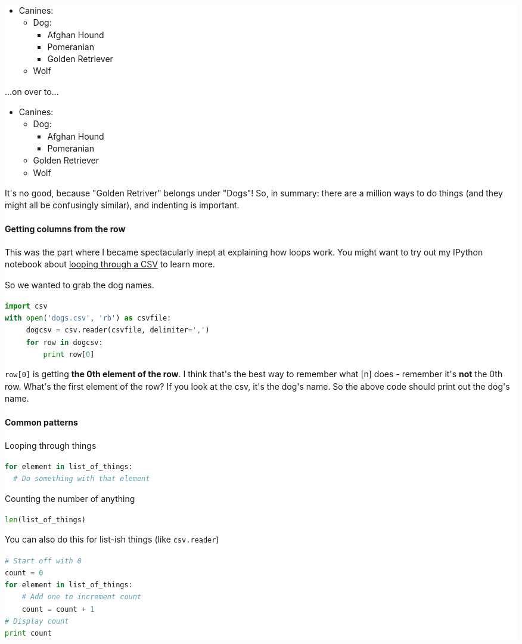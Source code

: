 - Canines:
  - Dog:
    - Afghan Hound
    - Pomeranian
    - Golden Retriever
  - Wolf

...on over to...

- Canines:
  - Dog:
    - Afghan Hound
    - Pomeranian
  - Golden Retriever
  - Wolf

It's no good, because "Golden Retriver" belongs under "Dogs"! So, in summary: there are a million ways to do things (and they might all be confusingly similar), and indenting is important.

#### Getting columns from the row

This was the part where I became spectacularly inept at explaining how loops work. You might want to try out my IPython notebook about [looping through a CSV](http://nbviewer.ipython.org/github/ledeprogram/courses/blob/master/foundations/week_2/Looping%20through%20a%20CSV.ipynb) to learn more.

So we wanted to grab the dog names. 

```python
import csv
with open('dogs.csv', 'rb') as csvfile:
     dogcsv = csv.reader(csvfile, delimiter=',')
     for row in dogcsv:
         print row[0]
```

`row[0]` is getting **the 0th element of the row**. I think that's the best way to remember what [n] does - remember it's **not** the 0th row. What's the first element of the row? If you look at the csv, it's the dog's name. So the above code should print out the dog's name.

#### Common patterns

Looping through things

```python
for element in list_of_things:
  # Do something with that element
```

Counting the number of anything

```python
len(list_of_things)
```

You can also do this for list-ish things (like `csv.reader`)

```python
# Start off with 0
count = 0
for element in list_of_things:
    # Add one to increment count 
    count = count + 1
# Display count
print count
```
